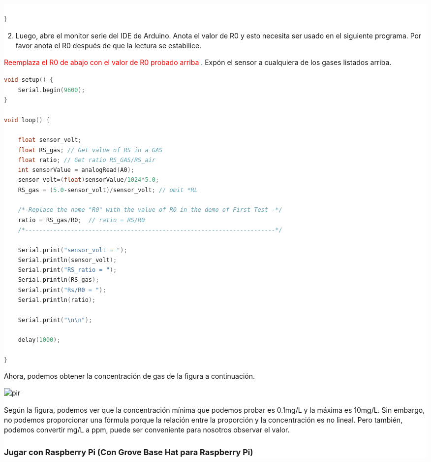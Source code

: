 ```cpp

}
```

2. Luego, abre el monitor serie del IDE de Arduino. Anota el valor de R0 y esto necesita ser usado en el siguiente programa. Por favor anota el R0 después de que la lectura se estabilice.

<font color="Red">Reemplaza el R0 de abajo con el valor de R0 probado arriba </font>. Expón el sensor a cualquiera de los gases listados arriba.

```cpp
void setup() {
    Serial.begin(9600);
}

void loop() {

    float sensor_volt;
    float RS_gas; // Get value of RS in a GAS
    float ratio; // Get ratio RS_GAS/RS_air
    int sensorValue = analogRead(A0);
    sensor_volt=(float)sensorValue/1024*5.0;
    RS_gas = (5.0-sensor_volt)/sensor_volt; // omit *RL

    /*-Replace the name "R0" with the value of R0 in the demo of First Test -*/
    ratio = RS_gas/R0;  // ratio = RS/R0
    /*-----------------------------------------------------------------------*/

    Serial.print("sensor_volt = ");
    Serial.println(sensor_volt);
    Serial.print("RS_ratio = ");
    Serial.println(RS_gas);
    Serial.print("Rs/R0 = ");
    Serial.println(ratio);

    Serial.print("\n\n");

    delay(1000);

}
```

Ahora, podemos obtener la concentración de gas de la figura a continuación.



  <p style={{textAlign: 'center'}}><img src="https://files.seeedstudio.com/wiki/Grove-Gas_Sensor-MQ3/img/GAS_Sensor_3.png" alt="pir" width={600} height="auto" /></p>


Según la figura, podemos ver que la concentración mínima que podemos probar es 0.1mg/L y la máxima es 10mg/L. Sin embargo, no podemos proporcionar una fórmula porque la relación entre la proporción y la concentración es no lineal. Pero también, podemos convertir mg/L a ppm, puede ser conveniente para nosotros observar el valor.

### Jugar con Raspberry Pi (Con Grove Base Hat para Raspberry Pi)
